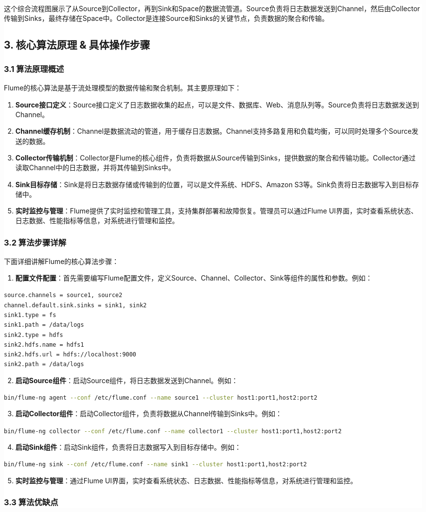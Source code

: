 这个综合流程图展示了从Source到Collector，再到Sink和Space的数据流管道。Source负责将日志数据发送到Channel，然后由Collector传输到Sinks，最终存储在Space中。Collector是连接Source和Sinks的关键节点，负责数据的聚合和传输。

## 3. 核心算法原理 & 具体操作步骤

### 3.1 算法原理概述

Flume的核心算法是基于流处理模型的数据传输和聚合机制。其主要原理如下：

1. **Source接口定义**：Source接口定义了日志数据收集的起点，可以是文件、数据库、Web、消息队列等。Source负责将日志数据发送到Channel。

2. **Channel缓存机制**：Channel是数据流动的管道，用于缓存日志数据。Channel支持多路复用和负载均衡，可以同时处理多个Source发送的数据。

3. **Collector传输机制**：Collector是Flume的核心组件，负责将数据从Source传输到Sinks，提供数据的聚合和传输功能。Collector通过读取Channel中的日志数据，并将其传输到Sinks中。

4. **Sink目标存储**：Sink是将日志数据存储或传输到的位置，可以是文件系统、HDFS、Amazon S3等。Sink负责将日志数据写入到目标存储中。

5. **实时监控与管理**：Flume提供了实时监控和管理工具，支持集群部署和故障恢复。管理员可以通过Flume UI界面，实时查看系统状态、日志数据、性能指标等信息，对系统进行管理和监控。

### 3.2 算法步骤详解

下面详细讲解Flume的核心算法步骤：

1. **配置文件配置**：首先需要编写Flume配置文件，定义Source、Channel、Collector、Sink等组件的属性和参数。例如：

```properties
source.channels = source1, source2
channel.default.sink.sinks = sink1, sink2
sink1.type = fs
sink1.path = /data/logs
sink2.type = hdfs
sink2.hdfs.name = hdfs1
sink2.hdfs.url = hdfs://localhost:9000
sink2.path = /data/logs
```

2. **启动Source组件**：启动Source组件，将日志数据发送到Channel。例如：

```bash
bin/flume-ng agent --conf /etc/flume.conf --name source1 --cluster host1:port1,host2:port2
```

3. **启动Collector组件**：启动Collector组件，负责将数据从Channel传输到Sinks中。例如：

```bash
bin/flume-ng collector --conf /etc/flume.conf --name collector1 --cluster host1:port1,host2:port2
```

4. **启动Sink组件**：启动Sink组件，负责将日志数据写入到目标存储中。例如：

```bash
bin/flume-ng sink --conf /etc/flume.conf --name sink1 --cluster host1:port1,host2:port2
```

5. **实时监控与管理**：通过Flume UI界面，实时查看系统状态、日志数据、性能指标等信息，对系统进行管理和监控。

### 3.3 算法优缺点
